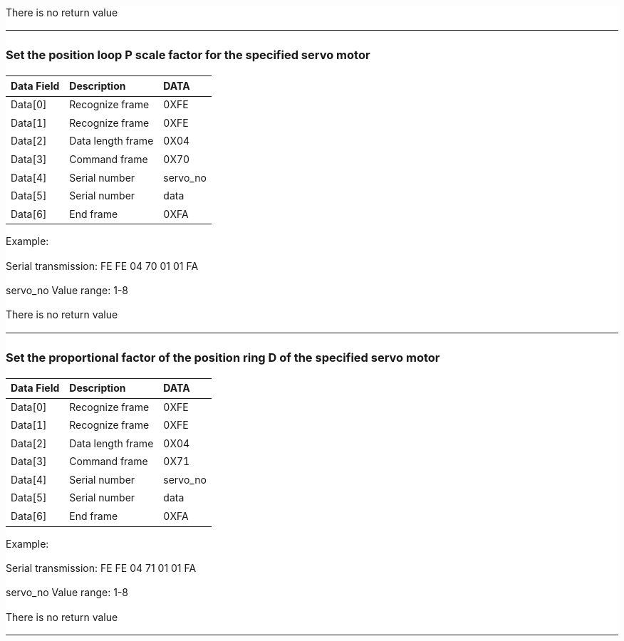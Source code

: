 There is no return value

---
### Set the position loop P scale factor for the specified servo motor

| **Data Field** | **Description** | **DATA** |
| :--------- | :----------- | :------- |
| Data[0]    | Recognize frame | 0XFE     |
| Data[1]    | Recognize frame | 0XFE     |
| Data[2]    | Data length frame | 0X04     |
| Data[3]    | Command frame | 0X70     |
| Data[4]    | Serial number | servo_no |
| Data[5]    | Serial number | data     |
| Data[6]    | End frame | 0XFA     |
Example:

Serial transmission: FE FE 04 70 01 01 FA

servo_no Value range: 1-8

There is no return value

---
### Set the proportional factor of the position ring D of the specified servo motor

| **Data Field** | **Description** | **DATA** |
| :--------- | :----------- | :------- |
| Data[0]    | Recognize frame | 0XFE     |
| Data[1]    | Recognize frame | 0XFE     |
| Data[2]    | Data length frame | 0X04     |
| Data[3]    | Command frame | 0X71     |
| Data[4]    | Serial number | servo_no |
| Data[5]    | Serial number | data     |
| Data[6]    | End frame | 0XFA     |

Example:

Serial transmission: FE FE 04 71 01 01 FA

servo_no Value range: 1-8

There is no return value

---